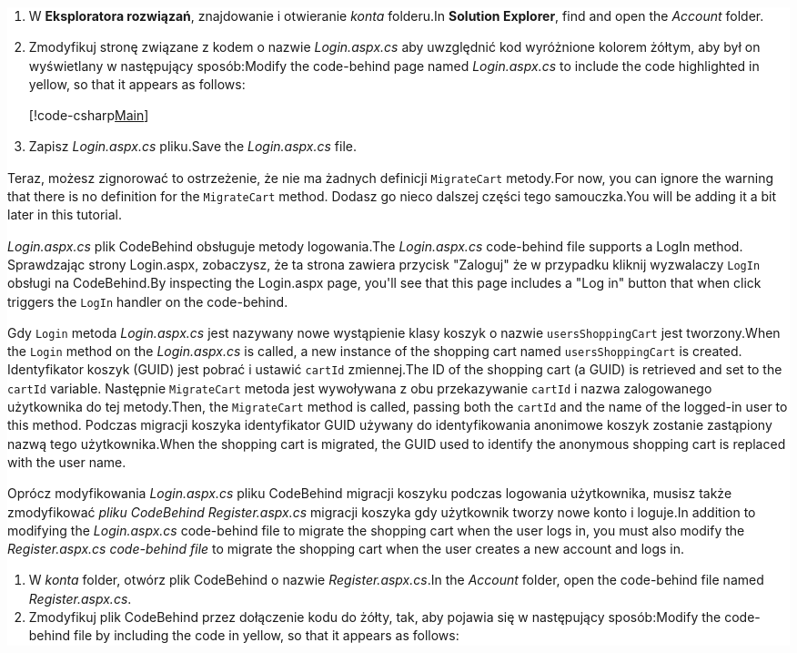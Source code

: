 1. <span data-ttu-id="6c0b2-267">W **Eksploratora rozwiązań**, znajdowanie i otwieranie *konta* folderu.</span><span class="sxs-lookup"><span data-stu-id="6c0b2-267">In **Solution Explorer**, find and open the *Account* folder.</span></span>
2. <span data-ttu-id="6c0b2-268">Zmodyfikuj stronę związane z kodem o nazwie *Login.aspx.cs* aby uwzględnić kod wyróżnione kolorem żółtym, aby był on wyświetlany w następujący sposób:</span><span class="sxs-lookup"><span data-stu-id="6c0b2-268">Modify the code-behind page named *Login.aspx.cs* to include the code highlighted in yellow, so that it appears as follows:</span></span>   

    [!code-csharp[Main](checkout-and-payment-with-paypal/samples/sample8.cs?highlight=41-43)]
3. <span data-ttu-id="6c0b2-269">Zapisz *Login.aspx.cs* pliku.</span><span class="sxs-lookup"><span data-stu-id="6c0b2-269">Save the *Login.aspx.cs* file.</span></span>

<span data-ttu-id="6c0b2-270">Teraz, możesz zignorować to ostrzeżenie, że nie ma żadnych definicji `MigrateCart` metody.</span><span class="sxs-lookup"><span data-stu-id="6c0b2-270">For now, you can ignore the warning that there is no definition for the `MigrateCart` method.</span></span> <span data-ttu-id="6c0b2-271">Dodasz go nieco dalszej części tego samouczka.</span><span class="sxs-lookup"><span data-stu-id="6c0b2-271">You will be adding it a bit later in this tutorial.</span></span>

<span data-ttu-id="6c0b2-272">*Login.aspx.cs* plik CodeBehind obsługuje metody logowania.</span><span class="sxs-lookup"><span data-stu-id="6c0b2-272">The *Login.aspx.cs* code-behind file supports a LogIn method.</span></span> <span data-ttu-id="6c0b2-273">Sprawdzając strony Login.aspx, zobaczysz, że ta strona zawiera przycisk "Zaloguj" że w przypadku kliknij wyzwalaczy `LogIn` obsługi na CodeBehind.</span><span class="sxs-lookup"><span data-stu-id="6c0b2-273">By inspecting the Login.aspx page, you'll see that this page includes a "Log in" button that when click triggers the `LogIn` handler on the code-behind.</span></span>

<span data-ttu-id="6c0b2-274">Gdy `Login` metoda *Login.aspx.cs* jest nazywany nowe wystąpienie klasy koszyk o nazwie `usersShoppingCart` jest tworzony.</span><span class="sxs-lookup"><span data-stu-id="6c0b2-274">When the `Login` method on the *Login.aspx.cs* is called, a new instance of the shopping cart named `usersShoppingCart` is created.</span></span> <span data-ttu-id="6c0b2-275">Identyfikator koszyk (GUID) jest pobrać i ustawić `cartId` zmiennej.</span><span class="sxs-lookup"><span data-stu-id="6c0b2-275">The ID of the shopping cart (a GUID) is retrieved and set to the `cartId` variable.</span></span> <span data-ttu-id="6c0b2-276">Następnie `MigrateCart` metoda jest wywoływana z obu przekazywanie `cartId` i nazwa zalogowanego użytkownika do tej metody.</span><span class="sxs-lookup"><span data-stu-id="6c0b2-276">Then, the `MigrateCart` method is called, passing both the `cartId` and the name of the logged-in user to this method.</span></span> <span data-ttu-id="6c0b2-277">Podczas migracji koszyka identyfikator GUID używany do identyfikowania anonimowe koszyk zostanie zastąpiony nazwą tego użytkownika.</span><span class="sxs-lookup"><span data-stu-id="6c0b2-277">When the shopping cart is migrated, the GUID used to identify the anonymous shopping cart is replaced with the user name.</span></span>

<span data-ttu-id="6c0b2-278">Oprócz modyfikowania *Login.aspx.cs* pliku CodeBehind migracji koszyku podczas logowania użytkownika, musisz także zmodyfikować *pliku CodeBehind Register.aspx.cs* migracji koszyka gdy użytkownik tworzy nowe konto i loguje.</span><span class="sxs-lookup"><span data-stu-id="6c0b2-278">In addition to modifying the *Login.aspx.cs* code-behind file to migrate the shopping cart when the user logs in, you must also modify the *Register.aspx.cs code-behind file* to migrate the shopping cart when the user creates a new account and logs in.</span></span>

1. <span data-ttu-id="6c0b2-279">W *konta* folder, otwórz plik CodeBehind o nazwie *Register.aspx.cs*.</span><span class="sxs-lookup"><span data-stu-id="6c0b2-279">In the *Account* folder, open the code-behind file named *Register.aspx.cs*.</span></span>
2. <span data-ttu-id="6c0b2-280">Zmodyfikuj plik CodeBehind przez dołączenie kodu do żółty, tak, aby pojawia się w następujący sposób:</span><span class="sxs-lookup"><span data-stu-id="6c0b2-280">Modify the code-behind file by including the code in yellow, so that it appears as follows:</span></span>   
